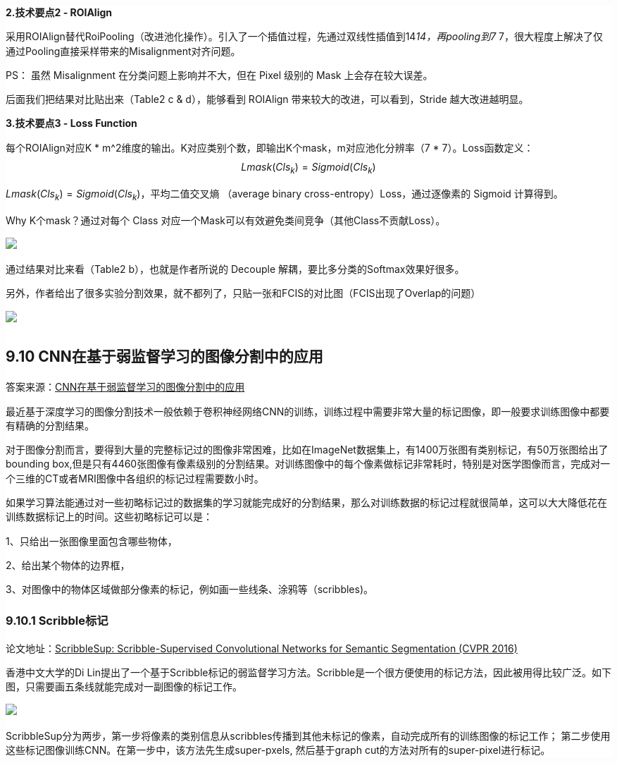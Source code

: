 **2.技术要点2 - ROIAlign**  

采用ROIAlign替代RoiPooling（改进池化操作）。引入了一个插值过程，先通过双线性插值到14*14，再pooling到7*
7，很大程度上解决了仅通过Pooling直接采样带来的Misalignment对齐问题。  

PS： 虽然 Misalignment 在分类问题上影响并不大，但在 Pixel 级别的 Mask 上会存在较大误差。  

后面我们把结果对比贴出来（Table2 c & d），能够看到 ROIAlign 带来较大的改进，可以看到，Stride 越大改进越明显。   

**3.技术要点3 - Loss Function**  

每个ROIAlign对应K * m^2维度的输出。K对应类别个数，即输出K个mask，m对应池化分辨率（7 * 7）。Loss函数定义：
$$
Lmask(Cls_k)=Sigmoid(Cls_k)
$$

$Lmask(Cls_k) = Sigmoid (Cls_k)$，平均二值交叉熵 （average binary cross-entropy）Loss，通过逐像素的 Sigmoid 计算得到。  

Why K个mask？通过对每个 Class 对应一个Mask可以有效避免类间竞争（其他Class不贡献Loss）。

![](https://cdn.jsdelivr.net/gh/makaspacex/PictureZone@main/libs/dlwarm/img/ch9/figure_9.8_3.png)  

通过结果对比来看（Table2 b），也就是作者所说的 Decouple 解耦，要比多分类的Softmax效果好很多。  

另外，作者给出了很多实验分割效果，就不都列了，只贴一张和FCIS的对比图（FCIS出现了Overlap的问题）

![](https://cdn.jsdelivr.net/gh/makaspacex/PictureZone@main/libs/dlwarm/img/ch9/figure_9.8_4.png)

## 9.10 CNN在基于弱监督学习的图像分割中的应用


答案来源：[CNN在基于弱监督学习的图像分割中的应用](https://zhuanlan.zhihu.com/p/23811946)


最近基于深度学习的图像分割技术一般依赖于卷积神经网络CNN的训练，训练过程中需要非常大量的标记图像，即一般要求训练图像中都要有精确的分割结果。  

对于图像分割而言，要得到大量的完整标记过的图像非常困难，比如在ImageNet数据集上，有1400万张图有类别标记，有50万张图给出了bounding
box,但是只有4460张图像有像素级别的分割结果。对训练图像中的每个像素做标记非常耗时，特别是对医学图像而言，完成对一个三维的CT或者MRI图像中各组织的标记过程需要数小时。  

如果学习算法能通过对一些初略标记过的数据集的学习就能完成好的分割结果，那么对训练数据的标记过程就很简单，这可以大大降低花在训练数据标记上的时间。这些初略标记可以是：  

1、只给出一张图像里面包含哪些物体，  

2、给出某个物体的边界框，   

3、对图像中的物体区域做部分像素的标记，例如画一些线条、涂鸦等（scribbles)。

### 9.10.1 Scribble标记


论文地址：[ScribbleSup: Scribble-Supervised Convolutional Networks for Semantic Segmentation (CVPR 2016)](https://www.cv-foundation.org/openaccess/content_cvpr_2016/papers/Lin_ScribbleSup_Scribble-Supervised_Convolutional_CVPR_2016_paper.pdf)  

香港中文大学的Di Lin提出了一个基于Scribble标记的弱监督学习方法。Scribble是一个很方便使用的标记方法，因此被用得比较广泛。如下图，只需要画五条线就能完成对一副图像的标记工作。

![](https://cdn.jsdelivr.net/gh/makaspacex/PictureZone@main/libs/dlwarm/img/ch9/figure_9.9_1.png)  

ScribbleSup分为两步，第一步将像素的类别信息从scribbles传播到其他未标记的像素，自动完成所有的训练图像的标记工作；
第二步使用这些标记图像训练CNN。在第一步中，该方法先生成super-pxels, 然后基于graph cut的方法对所有的super-pixel进行标记。
